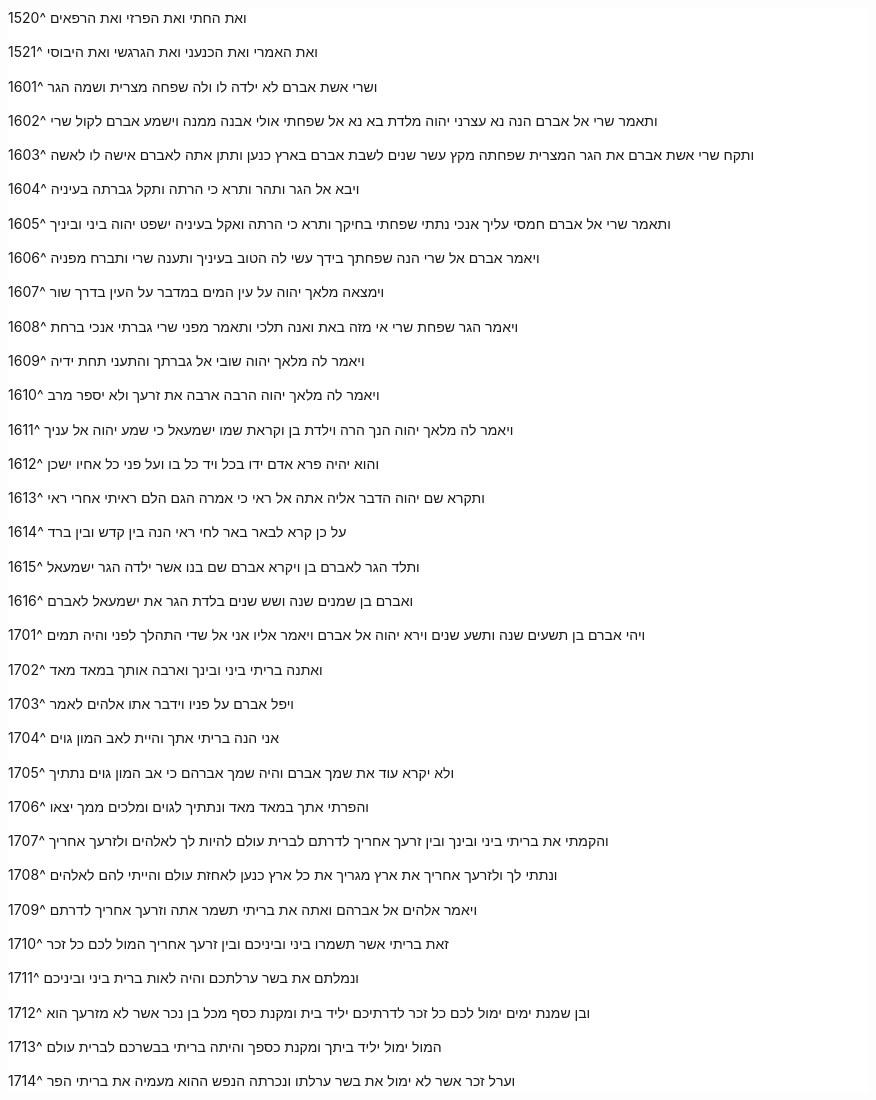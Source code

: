 ואת החתי ואת הפרזי ואת הרפאים ^1520

ואת האמרי ואת הכנעני ואת הגרגשי ואת היבוסי ^1521

ושרי אשת אברם לא ילדה לו ולה שפחה מצרית ושמה הגר ^1601

ותאמר שרי אל אברם הנה נא עצרני יהוה מלדת בא נא אל שפחתי אולי אבנה ממנה וישמע אברם לקול שרי ^1602

ותקח שרי אשת אברם את הגר המצרית שפחתה מקץ עשר שנים לשבת אברם בארץ כנען ותתן אתה לאברם אישה לו לאשה ^1603

ויבא אל הגר ותהר ותרא כי הרתה ותקל גברתה בעיניה ^1604

ותאמר שרי אל אברם חמסי עליך אנכי נתתי שפחתי בחיקך ותרא כי הרתה ואקל בעיניה ישפט יהוה ביני וביניך ^1605

ויאמר אברם אל שרי הנה שפחתך בידך עשי לה הטוב בעיניך ותענה שרי ותברח מפניה ^1606

וימצאה מלאך יהוה על עין המים במדבר על העין בדרך שור ^1607

ויאמר הגר שפחת שרי אי מזה באת ואנה תלכי ותאמר מפני שרי גברתי אנכי ברחת ^1608

ויאמר לה מלאך יהוה שובי אל גברתך והתעני תחת ידיה ^1609

ויאמר לה מלאך יהוה הרבה ארבה את זרעך ולא יספר מרב ^1610

ויאמר לה מלאך יהוה הנך הרה וילדת בן וקראת שמו ישמעאל כי שמע יהוה אל עניך ^1611

והוא יהיה פרא אדם ידו בכל ויד כל בו ועל פני כל אחיו ישכן ^1612

ותקרא שם יהוה הדבר אליה אתה אל ראי כי אמרה הגם הלם ראיתי אחרי ראי ^1613

על כן קרא לבאר באר לחי ראי הנה בין קדש ובין ברד ^1614

ותלד הגר לאברם בן ויקרא אברם שם בנו אשר ילדה הגר ישמעאל ^1615

ואברם בן שמנים שנה ושש שנים בלדת הגר את ישמעאל לאברם ^1616

ויהי אברם בן תשעים שנה ותשע שנים וירא יהוה אל אברם ויאמר אליו אני אל שדי התהלך לפני והיה תמים ^1701

ואתנה בריתי ביני ובינך וארבה אותך במאד מאד ^1702

ויפל אברם על פניו וידבר אתו אלהים לאמר ^1703

אני הנה בריתי אתך והיית לאב המון גוים ^1704

ולא יקרא עוד את שמך אברם והיה שמך אברהם כי אב המון גוים נתתיך ^1705

והפרתי אתך במאד מאד ונתתיך לגוים ומלכים ממך יצאו ^1706

והקמתי את בריתי ביני ובינך ובין זרעך אחריך לדרתם לברית עולם להיות לך לאלהים ולזרעך אחריך ^1707

ונתתי לך ולזרעך אחריך את ארץ מגריך את כל ארץ כנען לאחזת עולם והייתי להם לאלהים ^1708

ויאמר אלהים אל אברהם ואתה את בריתי תשמר אתה וזרעך אחריך לדרתם ^1709

זאת בריתי אשר תשמרו ביני וביניכם ובין זרעך אחריך המול לכם כל זכר ^1710

ונמלתם את בשר ערלתכם והיה לאות ברית ביני וביניכם ^1711

ובן שמנת ימים ימול לכם כל זכר לדרתיכם יליד בית ומקנת כסף מכל בן נכר אשר לא מזרעך הוא ^1712

המול ימול יליד ביתך ומקנת כספך והיתה בריתי בבשרכם לברית עולם ^1713

וערל זכר אשר לא ימול את בשר ערלתו ונכרתה הנפש ההוא מעמיה את בריתי הפר ^1714
